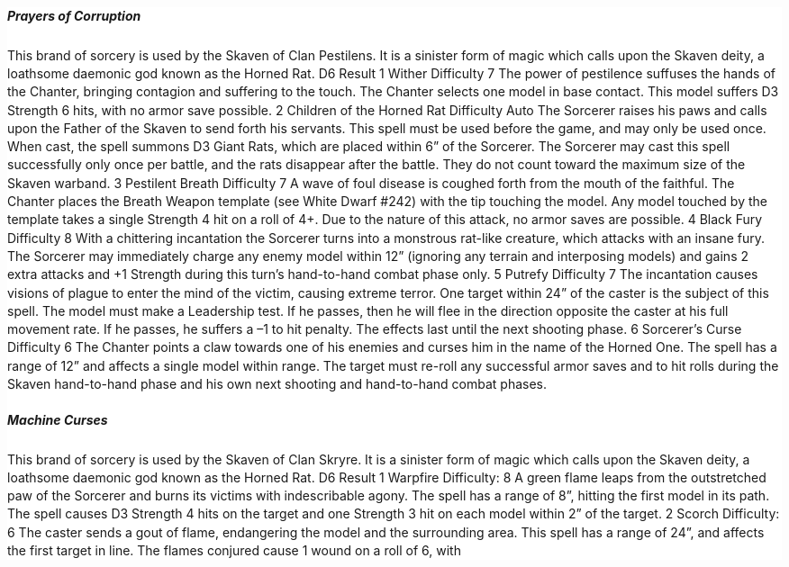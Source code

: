 

##### Prayers of Corruption

This brand of sorcery is used by the Skaven of Clan Pestilens. It is a sinister form of magic which calls upon the Skaven
deity, a loathsome daemonic god known as the Horned Rat.
D6 Result
1 Wither Difficulty 7
The power of pestilence suffuses the hands of the Chanter, bringing contagion and suffering to the touch.
The Chanter selects one model in base contact. This model suffers D3 Strength 6 hits, with no armor save possible.
2 Children of the Horned Rat Difficulty Auto
The Sorcerer raises his paws and calls upon the Father of the Skaven to send forth his servants.
This spell must be used before the game, and may only be used once. When cast, the spell summons D3 Giant Rats,
which are placed within 6” of the Sorcerer. The Sorcerer may cast this spell successfully only once per battle, and the
rats disappear after the battle. They do not count toward the maximum size of the Skaven warband.
3 Pestilent Breath Difficulty 7
A wave of foul disease is coughed forth from the mouth of the faithful.
The Chanter places the Breath Weapon template (see White Dwarf #242) with the tip touching the model. Any model
touched by the template takes a single Strength 4 hit on a roll of 4+. Due to the nature of this attack, no armor saves
are possible.
4 Black Fury Difficulty 8
With a chittering incantation the Sorcerer turns into a monstrous rat-like creature, which attacks with an insane fury.
The Sorcerer may immediately charge any enemy model within 12” (ignoring any terrain and interposing models) and
gains 2 extra attacks and +1 Strength during this turn’s hand-to-hand combat phase only.
5 Putrefy Difficulty 7
The incantation causes visions of plague to enter the mind of the victim, causing extreme terror.
One target within 24” of the caster is the subject of this spell. The model must make a Leadership test. If he passes, then
he will flee in the direction opposite the caster at his full movement rate. If he passes, he suffers a –1 to hit penalty. The
effects last until the next shooting phase.
6 Sorcerer’s Curse Difficulty 6
The Chanter points a claw towards one of his enemies and curses him in the name of the Horned One.
The spell has a range of 12” and affects a single model within range. The target must re-roll any successful armor
saves and to hit rolls during the Skaven hand-to-hand phase and his own next shooting and hand-to-hand combat
phases.



##### Machine Curses

This brand of sorcery is used by the Skaven of Clan Skryre. It is a sinister form of magic which calls upon the Skaven deity,
a loathsome daemonic god known as the Horned Rat.
D6 Result
1 Warpfire Difficulty: 8
A green flame leaps from the outstretched paw of the Sorcerer and burns its victims with indescribable agony.
The spell has a range of 8”, hitting the first model in its path. The spell causes D3 Strength 4 hits on the target and one
Strength 3 hit on each model within 2” of the target.
2 Scorch Difficulty: 6
The caster sends a gout of flame, endangering the model and the surrounding area.
This spell has a range of 24”, and affects the first target in line. The flames conjured cause 1 wound on a roll of 6, with